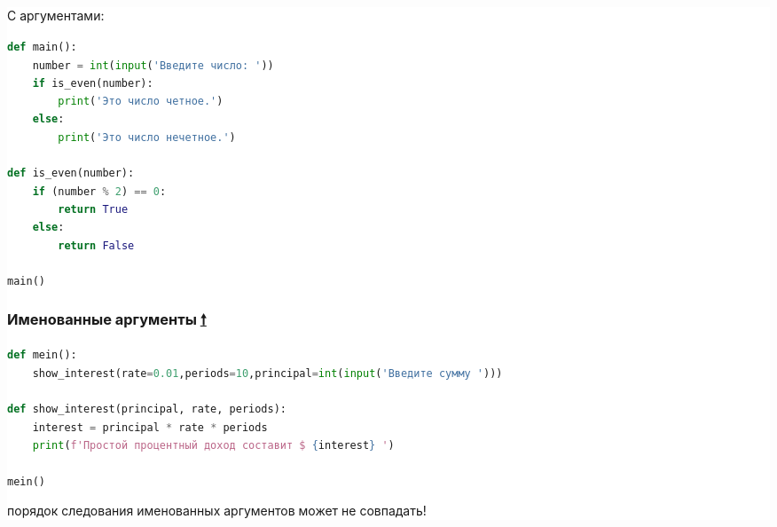 С аргументами:

```python
def main():
	number = int(input('Bвeдите число: '))
	if is_even(number):
		print('Это число четное.')
	else:
		print('Этo число нечетное.')

def is_even(number):
	if (number % 2) == 0:
		return True
	else:
		return False

main()
```
### <a name='Именованные_аргументы'></a> Именованные аргументы [🠕](#🠕)

```python
def mein():
	show_interest(rate=0.01,periods=10,principal=int(input('Введите сумму ')))

def show_interest(principal, rate, periods):
	interest = principal * rate * periods
	print(f'Простой процентный доход составит $ {interest} ')

mein()
```
порядок следования именованных аргументов может не совпадать!  
